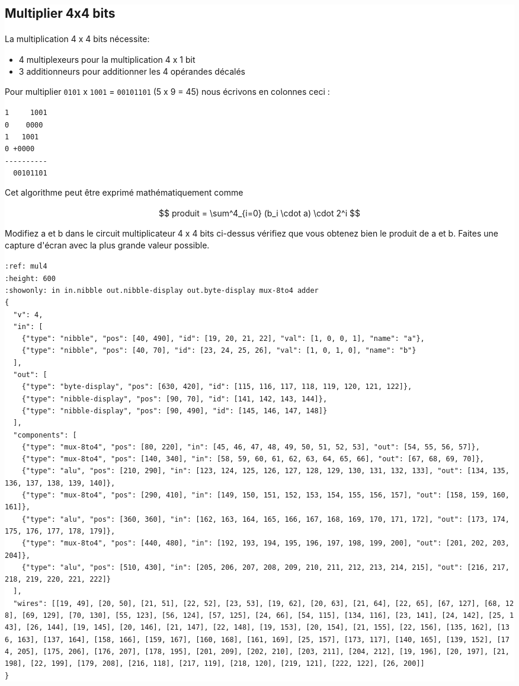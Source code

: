 ## Multiplier 4x4 bits

La multiplication 4 x 4 bits nécessite:

- 4 multiplexeurs  pour la multiplication 4 x 1 bit
- 3 additionneurs pour additionner les 4 opérandes décalés

Pour multiplier `0101` x `1001` = `00101101`  (5 x 9 = 45) nous écrivons en colonnes ceci :

```text
1     1001
0    0000
1   1001
0 +0000
----------
  00101101
```

Cet algorithme peut être exprimé mathématiquement comme

$$ produit = \sum^4_{i=0} (b_i \cdot a) \cdot 2^i $$

Modifiez a et b dans le circuit multiplicateur 4 x 4 bits ci-dessus vérifiez que vous obtenez bien le produit de a et b. Faites une capture d'écran avec la plus grande valeur possible.

```{logic}
:ref: mul4
:height: 600
:showonly: in in.nibble out.nibble-display out.byte-display mux-8to4 adder
{
  "v": 4,
  "in": [
    {"type": "nibble", "pos": [40, 490], "id": [19, 20, 21, 22], "val": [1, 0, 0, 1], "name": "a"},
    {"type": "nibble", "pos": [40, 70], "id": [23, 24, 25, 26], "val": [1, 0, 1, 0], "name": "b"}
  ],
  "out": [
    {"type": "byte-display", "pos": [630, 420], "id": [115, 116, 117, 118, 119, 120, 121, 122]},
    {"type": "nibble-display", "pos": [90, 70], "id": [141, 142, 143, 144]},
    {"type": "nibble-display", "pos": [90, 490], "id": [145, 146, 147, 148]}
  ],
  "components": [
    {"type": "mux-8to4", "pos": [80, 220], "in": [45, 46, 47, 48, 49, 50, 51, 52, 53], "out": [54, 55, 56, 57]},
    {"type": "mux-8to4", "pos": [140, 340], "in": [58, 59, 60, 61, 62, 63, 64, 65, 66], "out": [67, 68, 69, 70]},
    {"type": "alu", "pos": [210, 290], "in": [123, 124, 125, 126, 127, 128, 129, 130, 131, 132, 133], "out": [134, 135, 136, 137, 138, 139, 140]},
    {"type": "mux-8to4", "pos": [290, 410], "in": [149, 150, 151, 152, 153, 154, 155, 156, 157], "out": [158, 159, 160, 161]},
    {"type": "alu", "pos": [360, 360], "in": [162, 163, 164, 165, 166, 167, 168, 169, 170, 171, 172], "out": [173, 174, 175, 176, 177, 178, 179]},
    {"type": "mux-8to4", "pos": [440, 480], "in": [192, 193, 194, 195, 196, 197, 198, 199, 200], "out": [201, 202, 203, 204]},
    {"type": "alu", "pos": [510, 430], "in": [205, 206, 207, 208, 209, 210, 211, 212, 213, 214, 215], "out": [216, 217, 218, 219, 220, 221, 222]}
  ],
  "wires": [[19, 49], [20, 50], [21, 51], [22, 52], [23, 53], [19, 62], [20, 63], [21, 64], [22, 65], [67, 127], [68, 128], [69, 129], [70, 130], [55, 123], [56, 124], [57, 125], [24, 66], [54, 115], [134, 116], [23, 141], [24, 142], [25, 143], [26, 144], [19, 145], [20, 146], [21, 147], [22, 148], [19, 153], [20, 154], [21, 155], [22, 156], [135, 162], [136, 163], [137, 164], [158, 166], [159, 167], [160, 168], [161, 169], [25, 157], [173, 117], [140, 165], [139, 152], [174, 205], [175, 206], [176, 207], [178, 195], [201, 209], [202, 210], [203, 211], [204, 212], [19, 196], [20, 197], [21, 198], [22, 199], [179, 208], [216, 118], [217, 119], [218, 120], [219, 121], [222, 122], [26, 200]]
}
```
